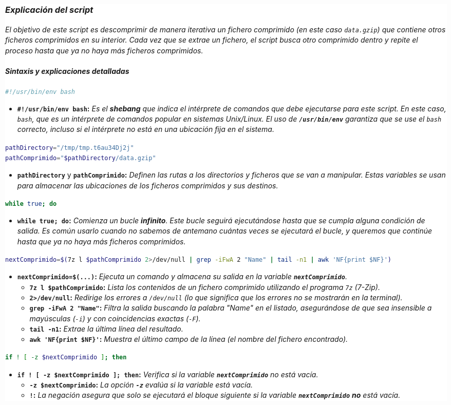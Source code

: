 ### ***Explicación del script***

*El objetivo de este script es descomprimir de manera iterativa un fichero comprimido (en este caso `data.gzip`) que contiene otros ficheros comprimidos en su interior. Cada vez que se extrae un fichero, el script busca otro comprimido dentro y repite el proceso hasta que ya no haya más ficheros comprimidos.*

#### ***Sintaxis y explicaciones detalladas***

```bash
#!/usr/bin/env bash
```

- **`#!/usr/bin/env bash`:** *Es el **shebang** que indica el intérprete de comandos que debe ejecutarse para este script. En este caso, `bash`, que es un intérprete de comandos popular en sistemas Unix/Linux. El uso de **`/usr/bin/env`** garantiza que se use el `bash` correcto, incluso si el intérprete no está en una ubicación fija en el sistema.*

```bash
pathDirectory="/tmp/tmp.t6au34Dj2j"
pathComprimido="$pathDirectory/data.gzip"
```

- **`pathDirectory`** y **`pathComprimido`:** *Definen las rutas a los directorios y ficheros que se van a manipular. Estas variables se usan para almacenar las ubicaciones de los ficheros comprimidos y sus destinos.*

```bash
while true; do
```

- **`while true; do`:** *Comienza un bucle **infinito**. Este bucle seguirá ejecutándose hasta que se cumpla alguna condición de salida. Es común usarlo cuando no sabemos de antemano cuántas veces se ejecutará el bucle, y queremos que continúe hasta que ya no haya más ficheros comprimidos.*

```bash
nextComprimido=$(7z l $pathComprimido 2>/dev/null | grep -iFwA 2 "Name" | tail -n1 | awk 'NF{print $NF}')
```

- **`nextComprimido=$(...)`:** *Ejecuta un comando y almacena su salida en la variable **`nextComprimido`**.*
  - **`7z l $pathComprimido`:** *Lista los contenidos de un fichero comprimido utilizando el programa `7z` (7-Zip).*
  - **`2>/dev/null`:** *Redirige los errores a `/dev/null` (lo que significa que los errores no se mostrarán en la terminal).*
  - **`grep -iFwA 2 "Name"`:** *Filtra la salida buscando la palabra "Name" en el listado, asegurándose de que sea insensible a mayúsculas (`-i`) y con coincidencias exactas (`-F`).*
  - **`tail -n1`:** *Extrae la última línea del resultado.*
  - **`awk 'NF{print $NF}'`:** *Muestra el último campo de la línea (el nombre del fichero encontrado).*

```bash
if ! [ -z $nextComprimido ]; then
```

- **`if ! [ -z $nextComprimido ]; then`:** *Verifica si la variable **`nextComprimido`** no está vacía.*
  - **`-z $nextComprimido`:** *La opción **`-z`** evalúa si la variable está vacía.*
  - **`!`:** *La negación asegura que solo se ejecutará el bloque siguiente si la variable **`nextComprimido`** **no** está vacía.*
